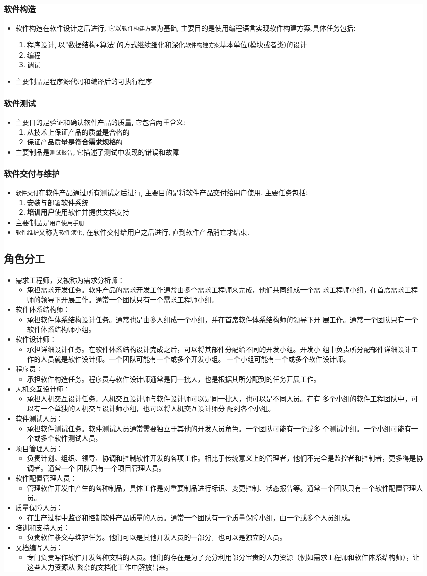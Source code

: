 ### 软件构造

* 软件构造在软件设计之后进行, 它以`软件构建方案`为基础, 主要目的是使用编程语言实现软件构建方案.具体任务包括:
  1. 程序设计, 以"数据结构+算法"的方式继续细化和深化`软件构建方案`基本单位(模块或者类)的设计
  2. 编程
  3. 调试

* 主要制品是程序源代码和编译后的可执行程序

### 软件测试

* 主要目的是验证和确认软件产品的质量, 它包含两重含义:
  1. 从技术上保证产品的质量是合格的
  2. 保证产品质量是**符合需求规格**的
* 主要制品是`测试报告`, 它描述了测试中发现的错误和故障

### 软件交付与维护

* `软件交付`在软件产品通过所有测试之后进行, 主要目的是将软件产品交付给用户使用. 主要任务包括:
  1. 安装与部署软件系统
  2. **培训用户**使用软件并提供文档支持
* 主要制品是`用户使用手册`
* `软件维护`又称为`软件演化`, 在软件交付给用户之后进行, 直到软件产品消亡才结束.

## 角色分工

* 需求⼯程师，⼜被称为需求分析师：
  * 承担需求开发任务。软件产品的需求开发⼯作通常由多个需求⼯程师来完成，他们共同组成⼀个需 求⼯程师⼩组，在⾸席需求⼯程师的领导下开展⼯作。通常⼀个团队只有⼀个需求⼯程师⼩组。
* 软件体系结构师：
  * 承担软件体系结构设计任务。通常也是由多⼈组成⼀个⼩组，并在⾸席软件体系结构师的领导下开 展⼯作。通常⼀个团队只有⼀个软件体系结构师⼩组。
* 软件设计师：
  * 承担详细设计任务。在软件体系结构设计完成之后，可以将其部件分配给不同的开发⼩组。开发⼩ 组中负责所分配部件详细设计⼯作的⼈员就是软件设计师。⼀个团队可能有⼀个或多个开发⼩组。 ⼀个⼩组可能有⼀个或多个软件设计师。
* 程序员： 
  * 承担软件构造任务。程序员与软件设计师通常是同⼀批⼈，也是根据其所分配到的任务开展⼯作。
* ⼈机交互设计师：
  * 承担⼈机交互设计任务。⼈机交互设计师与软件设计师可以是同⼀批⼈，也可以是不同⼈员。在有 多个⼩组的软件⼯程团队中，可以有⼀个单独的⼈机交互设计师⼩组，也可以将⼈机交互设计师分 配到各个⼩组。
* 软件测试⼈员：
  * 承担软件测试任务。软件测试⼈员通常需要独⽴于其他的开发⼈员⻆⾊。⼀个团队可能有⼀个或多 个测试⼩组。⼀个⼩组可能有⼀个或多个软件测试⼈员。
* 项⽬管理⼈员：
  * 负责计划、组织、领导、协调和控制软件开发的各项⼯作。相⽐于传统意义上的管理者，他们不完全是监控者和控制者，更多得是协调者。通常⼀个 团队只有⼀个项⽬管理⼈员。
* 软件配置管理⼈员： 
  * 管理软件开发中产⽣的各种制品，具体⼯作是对重要制品进⾏标识、变更控制、状态报告等。通常⼀个团队只有⼀个软件配置管理⼈员。
* 质量保障⼈员： 
  * 在⽣产过程中监督和控制软件产品质量的⼈员。通常⼀个团队有⼀个质量保障⼩组，由⼀个或多个⼈员组成。
* 培训和⽀持⼈员： 
  * 负责软件移交与维护任务。他们可以是其他开发⼈员的⼀部分，也可以是独⽴的⼈员。
* ⽂档编写⼈员：
  * 专⻔负责写作软件开发各种⽂档的⼈员。他们的存在是为了充分利⽤部分宝贵的⼈⼒资源（例如需求⼯程师和软件体系结构师），让这些⼈⼒资源从 繁杂的⽂档化⼯作中解放出来。

